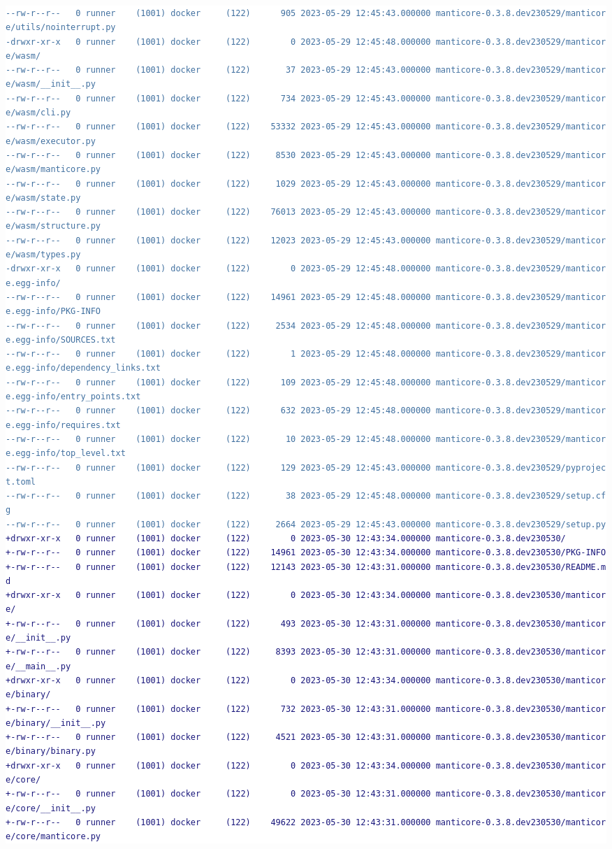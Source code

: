 ```diff
--rw-r--r--   0 runner    (1001) docker     (122)      905 2023-05-29 12:45:43.000000 manticore-0.3.8.dev230529/manticore/utils/nointerrupt.py
-drwxr-xr-x   0 runner    (1001) docker     (122)        0 2023-05-29 12:45:48.000000 manticore-0.3.8.dev230529/manticore/wasm/
--rw-r--r--   0 runner    (1001) docker     (122)       37 2023-05-29 12:45:43.000000 manticore-0.3.8.dev230529/manticore/wasm/__init__.py
--rw-r--r--   0 runner    (1001) docker     (122)      734 2023-05-29 12:45:43.000000 manticore-0.3.8.dev230529/manticore/wasm/cli.py
--rw-r--r--   0 runner    (1001) docker     (122)    53332 2023-05-29 12:45:43.000000 manticore-0.3.8.dev230529/manticore/wasm/executor.py
--rw-r--r--   0 runner    (1001) docker     (122)     8530 2023-05-29 12:45:43.000000 manticore-0.3.8.dev230529/manticore/wasm/manticore.py
--rw-r--r--   0 runner    (1001) docker     (122)     1029 2023-05-29 12:45:43.000000 manticore-0.3.8.dev230529/manticore/wasm/state.py
--rw-r--r--   0 runner    (1001) docker     (122)    76013 2023-05-29 12:45:43.000000 manticore-0.3.8.dev230529/manticore/wasm/structure.py
--rw-r--r--   0 runner    (1001) docker     (122)    12023 2023-05-29 12:45:43.000000 manticore-0.3.8.dev230529/manticore/wasm/types.py
-drwxr-xr-x   0 runner    (1001) docker     (122)        0 2023-05-29 12:45:48.000000 manticore-0.3.8.dev230529/manticore.egg-info/
--rw-r--r--   0 runner    (1001) docker     (122)    14961 2023-05-29 12:45:48.000000 manticore-0.3.8.dev230529/manticore.egg-info/PKG-INFO
--rw-r--r--   0 runner    (1001) docker     (122)     2534 2023-05-29 12:45:48.000000 manticore-0.3.8.dev230529/manticore.egg-info/SOURCES.txt
--rw-r--r--   0 runner    (1001) docker     (122)        1 2023-05-29 12:45:48.000000 manticore-0.3.8.dev230529/manticore.egg-info/dependency_links.txt
--rw-r--r--   0 runner    (1001) docker     (122)      109 2023-05-29 12:45:48.000000 manticore-0.3.8.dev230529/manticore.egg-info/entry_points.txt
--rw-r--r--   0 runner    (1001) docker     (122)      632 2023-05-29 12:45:48.000000 manticore-0.3.8.dev230529/manticore.egg-info/requires.txt
--rw-r--r--   0 runner    (1001) docker     (122)       10 2023-05-29 12:45:48.000000 manticore-0.3.8.dev230529/manticore.egg-info/top_level.txt
--rw-r--r--   0 runner    (1001) docker     (122)      129 2023-05-29 12:45:43.000000 manticore-0.3.8.dev230529/pyproject.toml
--rw-r--r--   0 runner    (1001) docker     (122)       38 2023-05-29 12:45:48.000000 manticore-0.3.8.dev230529/setup.cfg
--rw-r--r--   0 runner    (1001) docker     (122)     2664 2023-05-29 12:45:43.000000 manticore-0.3.8.dev230529/setup.py
+drwxr-xr-x   0 runner    (1001) docker     (122)        0 2023-05-30 12:43:34.000000 manticore-0.3.8.dev230530/
+-rw-r--r--   0 runner    (1001) docker     (122)    14961 2023-05-30 12:43:34.000000 manticore-0.3.8.dev230530/PKG-INFO
+-rw-r--r--   0 runner    (1001) docker     (122)    12143 2023-05-30 12:43:31.000000 manticore-0.3.8.dev230530/README.md
+drwxr-xr-x   0 runner    (1001) docker     (122)        0 2023-05-30 12:43:34.000000 manticore-0.3.8.dev230530/manticore/
+-rw-r--r--   0 runner    (1001) docker     (122)      493 2023-05-30 12:43:31.000000 manticore-0.3.8.dev230530/manticore/__init__.py
+-rw-r--r--   0 runner    (1001) docker     (122)     8393 2023-05-30 12:43:31.000000 manticore-0.3.8.dev230530/manticore/__main__.py
+drwxr-xr-x   0 runner    (1001) docker     (122)        0 2023-05-30 12:43:34.000000 manticore-0.3.8.dev230530/manticore/binary/
+-rw-r--r--   0 runner    (1001) docker     (122)      732 2023-05-30 12:43:31.000000 manticore-0.3.8.dev230530/manticore/binary/__init__.py
+-rw-r--r--   0 runner    (1001) docker     (122)     4521 2023-05-30 12:43:31.000000 manticore-0.3.8.dev230530/manticore/binary/binary.py
+drwxr-xr-x   0 runner    (1001) docker     (122)        0 2023-05-30 12:43:34.000000 manticore-0.3.8.dev230530/manticore/core/
+-rw-r--r--   0 runner    (1001) docker     (122)        0 2023-05-30 12:43:31.000000 manticore-0.3.8.dev230530/manticore/core/__init__.py
+-rw-r--r--   0 runner    (1001) docker     (122)    49622 2023-05-30 12:43:31.000000 manticore-0.3.8.dev230530/manticore/core/manticore.py
```